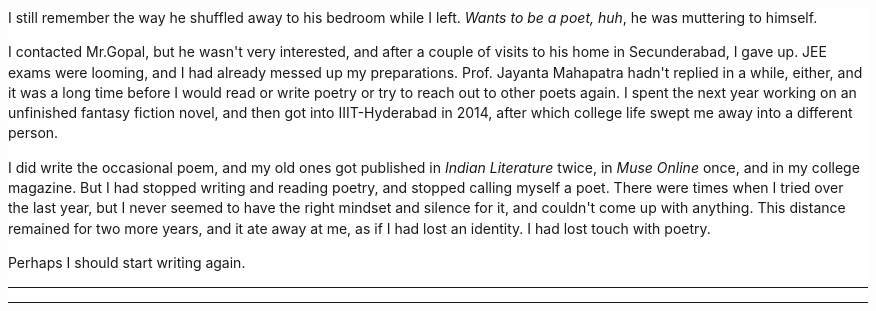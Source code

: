 I still remember the way he shuffled away to his bedroom while I left. _Wants to be a poet, huh_, he was muttering to himself. 

I contacted Mr.Gopal, but he wasn't very interested, and after a couple of visits to his home in Secunderabad, I gave up. JEE exams were looming, and I had already messed up my preparations. Prof. Jayanta Mahapatra hadn't replied in a while, either, and it was a long time before I would read or write poetry or try to reach out to other poets again. I spent the next year working on an unfinished fantasy fiction novel, and then got into IIIT-Hyderabad in 2014, after which college life swept me away into a different person.

I did write the occasional poem, and my old ones got published in _Indian Literature_ twice, in _Muse Online_ once, and in my college magazine. But I had stopped writing and reading poetry, and stopped calling myself a poet. There were times when I tried over the last year, but I never seemed to have the right mindset and silence for it, and couldn't come up with anything. This distance remained for two more years, and it ate away at me, as if I had lost an identity. I had lost touch with poetry.

Perhaps I should start writing again.

***
***

[^1]: I hope to cover a basic introduction to metre, soon, in a future blog post.
[^2]: More on Henry Sir and the poems I wrote back then, in another post.
[^3]: This 'understanding', to me, meant finding answers to some crucial questions, details of which I'll delve into later.
[^4]: Dylan Thomas was a huge influence, I imitated the villanelle back then, and still imitate his letters.
[^5]: Jug Suraiya actually replied. I had written to him in response to a TOI editorial piece he'd based on writing letters, and his reply - a scrawny bunch of lines on ruled paper - is something I've stashed away.
[^6]: Prof. Jayanta Mahapatra's poetry can unnerve the casual reader. Not only was he prolific in his own writings, he spent a lot of time translating Oriya poetry into English, effectively defining an era of Indian poetry in English. 
[^7]: There is another blog post in here, somewhere - I could on and on about the frustration one feels when he cannot express himself in the tongue that feels most comfortable to him. Colonialism, what have you done?
[^8]: A comedy of errors preceded this, however, where I ended up in the wrong Kakatiya Nagar of the city - there were apparently four of them. The auto driver who told me this in Tollychowki was laughing his head off at me and the printouts of the Google Maps I had in my hands ( I had no internet-enabled phone back then). Good old times. 
[^9]: I hadn't told my parents anything about this journey - or the books I bought, or the typewriter I'd purchased, or the money I spent on stationery for letters, or the money I'd spent on MMTS rides. I was truly broke.